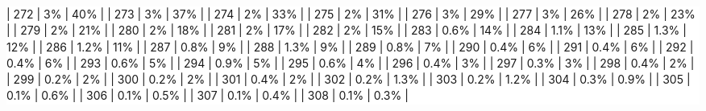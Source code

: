 | 272 | 3% | 40% |
| 273 | 3% | 37% |
| 274 | 2% | 33% |
| 275 | 2% | 31% |
| 276 | 3% | 29% |
| 277 | 3% | 26% |
| 278 | 2% | 23% |
| 279 | 2% | 21% |
| 280 | 2% | 18% |
| 281 | 2% | 17% |
| 282 | 2% | 15% |
| 283 | 0.6% | 14% |
| 284 | 1.1% | 13% |
| 285 | 1.3% | 12% |
| 286 | 1.2% | 11% |
| 287 | 0.8% | 9% |
| 288 | 1.3% | 9% |
| 289 | 0.8% | 7% |
| 290 | 0.4% | 6% |
| 291 | 0.4% | 6% |
| 292 | 0.4% | 6% |
| 293 | 0.6% | 5% |
| 294 | 0.9% | 5% |
| 295 | 0.6% | 4% |
| 296 | 0.4% | 3% |
| 297 | 0.3% | 3% |
| 298 | 0.4% | 2% |
| 299 | 0.2% | 2% |
| 300 | 0.2% | 2% |
| 301 | 0.4% | 2% |
| 302 | 0.2% | 1.3% |
| 303 | 0.2% | 1.2% |
| 304 | 0.3% | 0.9% |
| 305 | 0.1% | 0.6% |
| 306 | 0.1% | 0.5% |
| 307 | 0.1% | 0.4% |
| 308 | 0.1% | 0.3% |